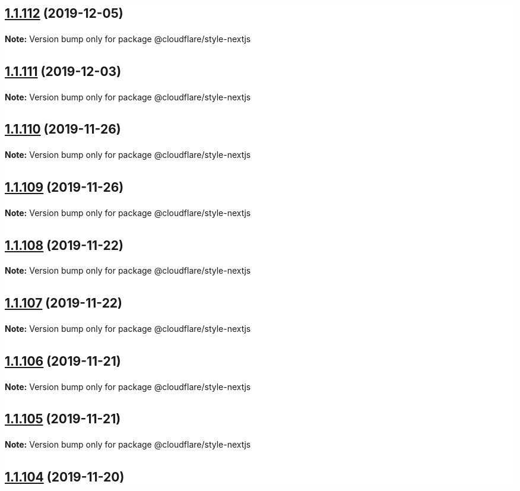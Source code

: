 ## [1.1.112](http://stash.cfops.it:7999/fe/stratus/compare/@cloudflare/style-nextjs@1.1.110...@cloudflare/style-nextjs@1.1.112) (2019-12-05)

**Note:** Version bump only for package @cloudflare/style-nextjs

## [1.1.111](http://stash.cfops.it:7999/fe/stratus/compare/@cloudflare/style-nextjs@1.1.110...@cloudflare/style-nextjs@1.1.111) (2019-12-03)

**Note:** Version bump only for package @cloudflare/style-nextjs

## [1.1.110](http://stash.cfops.it:7999/fe/stratus/compare/@cloudflare/style-nextjs@1.1.108...@cloudflare/style-nextjs@1.1.110) (2019-11-26)

**Note:** Version bump only for package @cloudflare/style-nextjs

## [1.1.109](http://stash.cfops.it:7999/fe/stratus/compare/@cloudflare/style-nextjs@1.1.108...@cloudflare/style-nextjs@1.1.109) (2019-11-26)

**Note:** Version bump only for package @cloudflare/style-nextjs

## [1.1.108](http://stash.cfops.it:7999/fe/stratus/compare/@cloudflare/style-nextjs@1.1.106...@cloudflare/style-nextjs@1.1.108) (2019-11-22)

**Note:** Version bump only for package @cloudflare/style-nextjs

## [1.1.107](http://stash.cfops.it:7999/fe/stratus/compare/@cloudflare/style-nextjs@1.1.106...@cloudflare/style-nextjs@1.1.107) (2019-11-22)

**Note:** Version bump only for package @cloudflare/style-nextjs

## [1.1.106](http://stash.cfops.it:7999/fe/stratus/compare/@cloudflare/style-nextjs@1.1.105...@cloudflare/style-nextjs@1.1.106) (2019-11-21)

**Note:** Version bump only for package @cloudflare/style-nextjs

## [1.1.105](http://stash.cfops.it:7999/fe/stratus/compare/@cloudflare/style-nextjs@1.1.104...@cloudflare/style-nextjs@1.1.105) (2019-11-21)

**Note:** Version bump only for package @cloudflare/style-nextjs

## [1.1.104](http://stash.cfops.it:7999/fe/stratus/compare/@cloudflare/style-nextjs@1.1.102...@cloudflare/style-nextjs@1.1.104) (2019-11-20)
